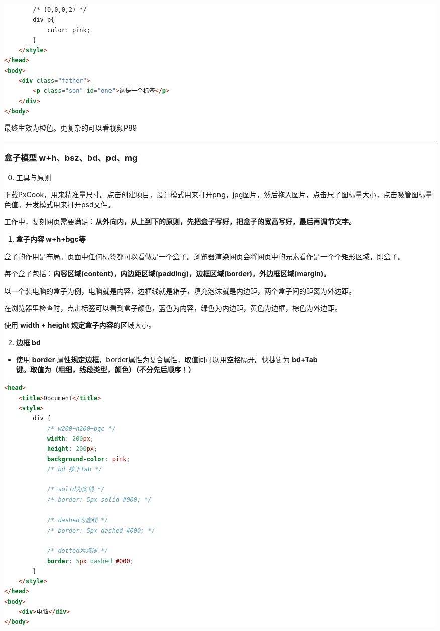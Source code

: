 ```html
        /* (0,0,0,2) */
        div p{
            color: pink;
        }
    </style>
</head>
<body>
    <div class="father">
        <p class="son" id="one">这是一个标签</p>
    </div>
</body>
```

最终生效为橙色。更复杂的可以看视频P89

---

### 盒子模型 w+h、bsz、bd、pd、mg

0. 工具与原则

下载PxCook，用来精准量尺寸。点击创建项目，设计模式用来打开png，jpg图片，然后拖入图片，点击尺子图标量大小，点击吸管图标量色值。开发模式用来打开psd文件。

工作中，复刻网页需要满足：**从外向内，从上到下的原则，先把盒子写好，把盒子的宽高写好，最后再调节文字。**

1. **盒子内容 w+h+bgc等**

盒子的作用是布局。页面中任何标签都可以看做是一个盒子。浏览器渲染网页会将网页中的元素看作是一个个矩形区域，即盒子。

每个盒子包括：**内容区域(content)，内边距区域(padding)，边框区域(border)，外边框区域(margin)。**

以一个装电脑的盒子为例，电脑就是内容，边框线就是箱子，填充泡沫就是内边距，两个盒子间的距离为外边距。

在浏览器里检查时，点击标签可以看到盒子颜色，蓝色为内容，绿色为内边距，黄色为边框，棕色为外边距。

使用 **width + height 规定盒子内容**的区域大小。

2. **边框 bd**

- 使用 **border** 属性**规定边框**，border属性为复合属性，取值间可以用空格隔开。快捷键为 **bd+Tab **键。取值为（粗细，线段类型，颜色）**（不分先后顺序！）**

```html
<head>
    <title>Document</title>
    <style>
        div {
            /* w200+h200+bgc */
            width: 200px;
            height: 200px;
            background-color: pink;
            /* bd 按下Tab */

            /* solid为实线 */
            /* border: 5px solid #000; */

            /* dashed为虚线 */
            /* border: 5px dashed #000; */

            /* dotted为点线 */
            border: 5px dashed #000;
        }
    </style>
</head>
<body>
    <div>电脑</div>
</body>
```
